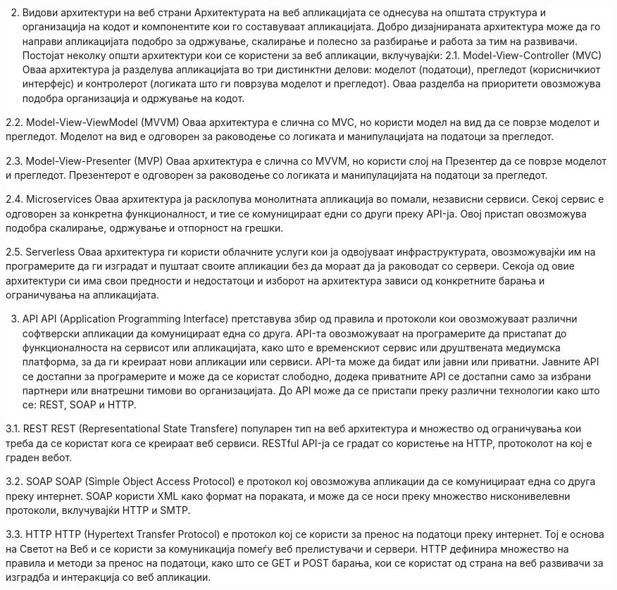 2.	Видови архитектури на веб страни
Архитектурата на веб апликацијата се однесува на општата структура и организација на кодот и компонентите кои го составуваат апликацијата. Добро дизајнираната архитектура може да го направи апликацијата подобро за одржување, скалирање и полесно за разбирање и работа за тим на развивачи.
Постојат неколку општи архитектури кои се користени за веб апликации, вклучувајќи:
2.1.	Model-View-Controller (MVC)
 Оваа архитектура ја разделува апликацијата во три дистинктни делови: моделот (податоци), прегледот (корисничкиот интерфејс) и контролерот (логиката што ги поврзува моделот и прегледот). Оваа разделба на приоритети овозможува подобра организација и одржување на кодот.

2.2.	Model-View-ViewModel (MVVM)
Оваа архитектура е слична со MVC, но користи модел на вид да се поврзе моделот и прегледот. Моделот на вид е одговорен за раководење со логиката и манипулацијата на податоци за прегледот.

2.3.	Model-View-Presenter (MVP)
Оваа архитектура е слична со MVVM, но користи слој на Презентер да се поврзе моделот и прегледот. Презентерот е одговорен за раководење со логиката и манипулацијата на податоци за прегледот.

2.4.	Microservices
Оваа архитектура ја расклопува монолитната апликација во помали, независни сервиси. Секој сервис е одговорен за конкретна функционалност, и тие се комуницираат едни со други преку API-ја. Овој пристап овозможува подобра скалирање, одржување и отпорност на грешки.

2.5.	Serverless
Оваа архитектура ги користи облачните услуги кои ja одвојуваат инфраструктурата, овозможувајќи им на програмерите да ги изградат и пуштаат своите апликации без да мораат да ја раководат со сервери.
Секоја од овие архитектури си има свои предности и недостатоци и изборот на архитектура зависи од конкретните барања и ограничувања на апликацијата.

3.	API
API (Application Programming Interface) претставува збир од правила и протоколи кои овозможуваат различни софтверски апликации да комуницираат една со друга. API-та овозможуваат на програмерите да пристапат до функционалноста на сервисот или апликацијата, како што е временскиот сервис или друштвената медиумска платформа, за да ги креираат нови апликации или сервиси.
API-та може да бидат или јавни или приватни. Јавните API се достапни за програмерите и може да се користат слободно, додека приватните API се достапни само за избрани партнери или внатрешни тимови во организацијата.
До API може да се пристапи преку различни технологии како што се: REST, SOAP и HTTP.

3.1.	  REST
REST (Representational State Transferе) популарен тип на веб архитектура и множество од ограничувања кои треба да се користат кога се креираат веб сервиси. RESTful API-ја се градат со користење на HTTP, протоколот на кој е граден вебот.

3.2.	 SOAP
SOAP (Simple Object Access Protocol) е протокол кој овозможува апликации да се комуницираат една со друга преку интернет. SOAP користи XML како формат на пораката, и може да се носи преку множество нисконивелевни протоколи, вклучувајќи HTTP и SMTP.

3.3.	 HTTP
HTTP (Hypertext Transfer Protocol) е протокол кој се користи за пренос на податоци преку интернет. Тој е основа на Светот на Веб и се користи за комуникација помеѓу веб прелистувачи и сервери. HTTP дефинира множество на правила и методи за пренос на податоци, како што се GET и POST барања, кои се користат од страна на веб развивачи за изградба и интеракција со веб апликации.
